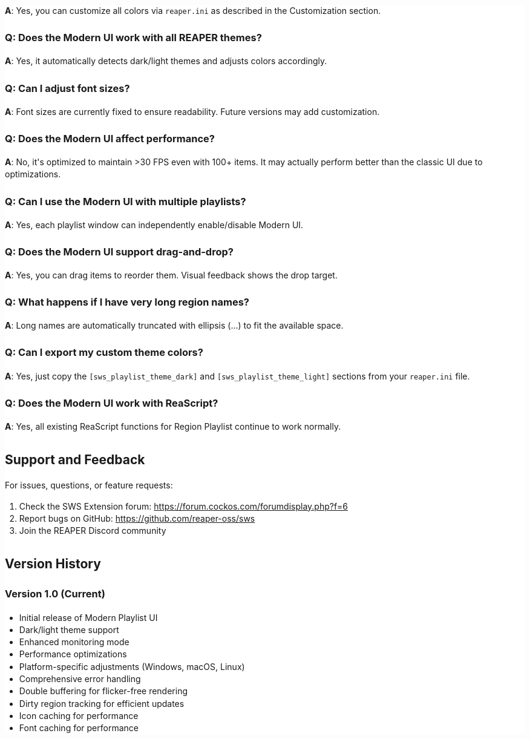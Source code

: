**A**: Yes, you can customize all colors via `reaper.ini` as described in the Customization section.

### Q: Does the Modern UI work with all REAPER themes?

**A**: Yes, it automatically detects dark/light themes and adjusts colors accordingly.

### Q: Can I adjust font sizes?

**A**: Font sizes are currently fixed to ensure readability. Future versions may add customization.

### Q: Does the Modern UI affect performance?

**A**: No, it's optimized to maintain >30 FPS even with 100+ items. It may actually perform better than the classic UI due to optimizations.

### Q: Can I use the Modern UI with multiple playlists?

**A**: Yes, each playlist window can independently enable/disable Modern UI.

### Q: Does the Modern UI support drag-and-drop?

**A**: Yes, you can drag items to reorder them. Visual feedback shows the drop target.

### Q: What happens if I have very long region names?

**A**: Long names are automatically truncated with ellipsis (...) to fit the available space.

### Q: Can I export my custom theme colors?

**A**: Yes, just copy the `[sws_playlist_theme_dark]` and `[sws_playlist_theme_light]` sections from your `reaper.ini` file.

### Q: Does the Modern UI work with ReaScript?

**A**: Yes, all existing ReaScript functions for Region Playlist continue to work normally.

## Support and Feedback

For issues, questions, or feature requests:

1. Check the SWS Extension forum: https://forum.cockos.com/forumdisplay.php?f=6
2. Report bugs on GitHub: https://github.com/reaper-oss/sws
3. Join the REAPER Discord community

## Version History

### Version 1.0 (Current)
- Initial release of Modern Playlist UI
- Dark/light theme support
- Enhanced monitoring mode
- Performance optimizations
- Platform-specific adjustments (Windows, macOS, Linux)
- Comprehensive error handling
- Double buffering for flicker-free rendering
- Dirty region tracking for efficient updates
- Icon caching for performance
- Font caching for performance
